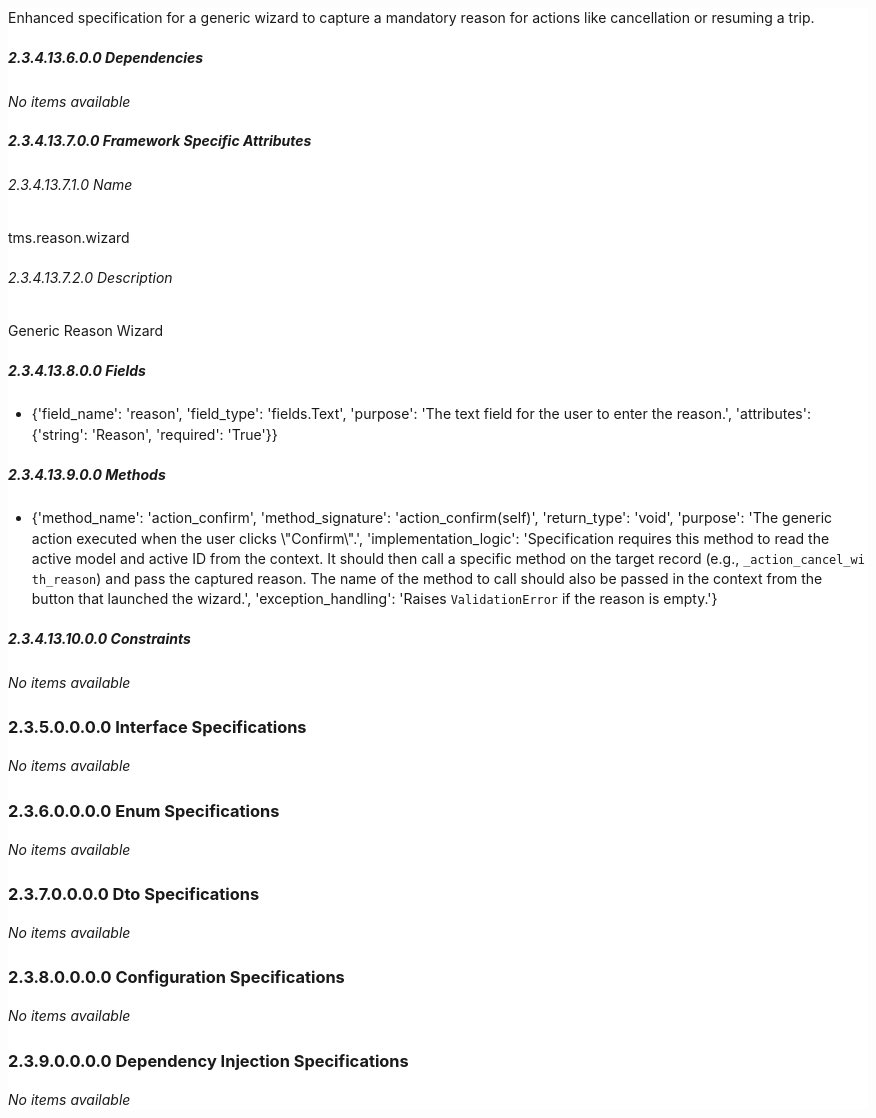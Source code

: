 Enhanced specification for a generic wizard to capture a mandatory reason for actions like cancellation or resuming a trip.

##### 2.3.4.13.6.0.0 Dependencies

*No items available*

##### 2.3.4.13.7.0.0 Framework Specific Attributes

###### 2.3.4.13.7.1.0 Name

tms.reason.wizard

###### 2.3.4.13.7.2.0 Description

Generic Reason Wizard

##### 2.3.4.13.8.0.0 Fields

- {'field_name': 'reason', 'field_type': 'fields.Text', 'purpose': 'The text field for the user to enter the reason.', 'attributes': {'string': 'Reason', 'required': 'True'}}

##### 2.3.4.13.9.0.0 Methods

- {'method_name': 'action_confirm', 'method_signature': 'action_confirm(self)', 'return_type': 'void', 'purpose': 'The generic action executed when the user clicks \\"Confirm\\".', 'implementation_logic': 'Specification requires this method to read the active model and active ID from the context. It should then call a specific method on the target record (e.g., `_action_cancel_with_reason`) and pass the captured reason. The name of the method to call should also be passed in the context from the button that launched the wizard.', 'exception_handling': 'Raises `ValidationError` if the reason is empty.'}

##### 2.3.4.13.10.0.0 Constraints

*No items available*

### 2.3.5.0.0.0.0 Interface Specifications

*No items available*

### 2.3.6.0.0.0.0 Enum Specifications

*No items available*

### 2.3.7.0.0.0.0 Dto Specifications

*No items available*

### 2.3.8.0.0.0.0 Configuration Specifications

*No items available*

### 2.3.9.0.0.0.0 Dependency Injection Specifications

*No items available*
